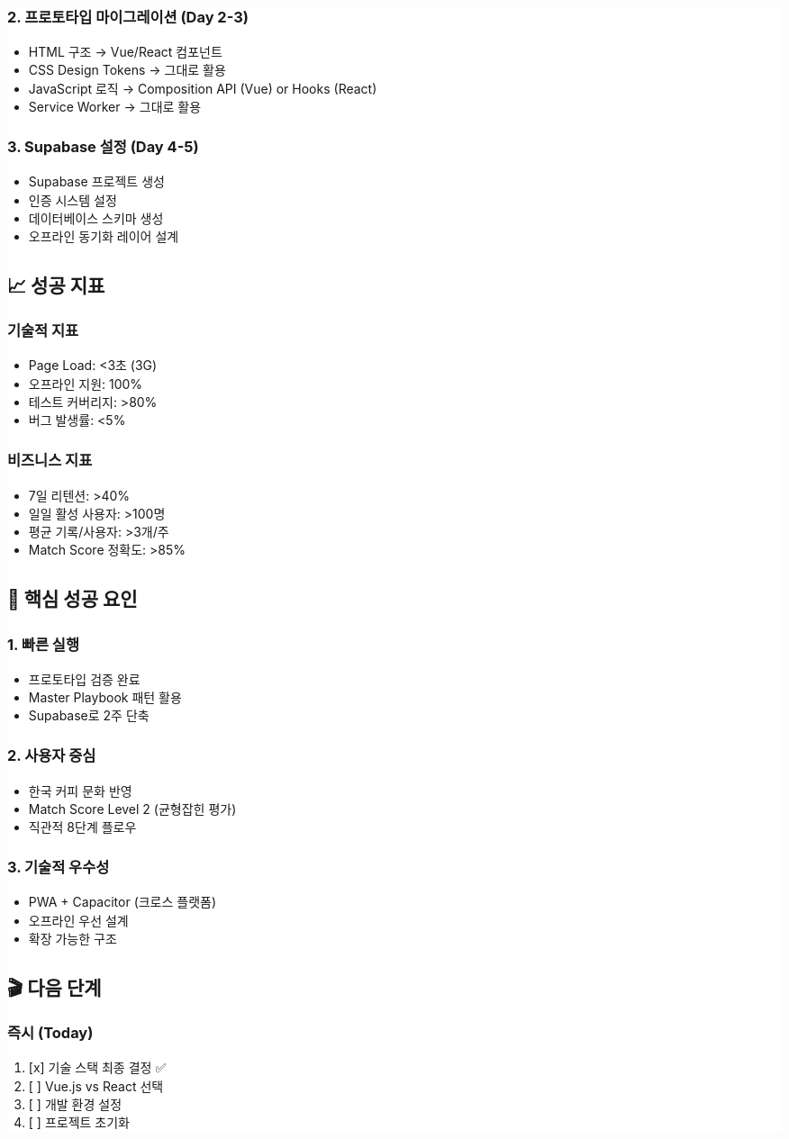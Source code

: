 ### 2. 프로토타입 마이그레이션 (Day 2-3)
- HTML 구조 → Vue/React 컴포넌트
- CSS Design Tokens → 그대로 활용
- JavaScript 로직 → Composition API (Vue) or Hooks (React)
- Service Worker → 그대로 활용

### 3. Supabase 설정 (Day 4-5)
- Supabase 프로젝트 생성
- 인증 시스템 설정
- 데이터베이스 스키마 생성
- 오프라인 동기화 레이어 설계

## 📈 성공 지표

### 기술적 지표
- Page Load: <3초 (3G)
- 오프라인 지원: 100%
- 테스트 커버리지: >80%
- 버그 발생률: <5%

### 비즈니스 지표
- 7일 리텐션: >40%
- 일일 활성 사용자: >100명
- 평균 기록/사용자: >3개/주
- Match Score 정확도: >85%

## 🔑 핵심 성공 요인

### 1. 빠른 실행
- 프로토타입 검증 완료
- Master Playbook 패턴 활용
- Supabase로 2주 단축

### 2. 사용자 중심
- 한국 커피 문화 반영
- Match Score Level 2 (균형잡힌 평가)
- 직관적 8단계 플로우

### 3. 기술적 우수성
- PWA + Capacitor (크로스 플랫폼)
- 오프라인 우선 설계
- 확장 가능한 구조

## 🎬 다음 단계

### 즉시 (Today)
1. [x] 기술 스택 최종 결정 ✅
2. [ ] Vue.js vs React 선택
3. [ ] 개발 환경 설정
4. [ ] 프로젝트 초기화
